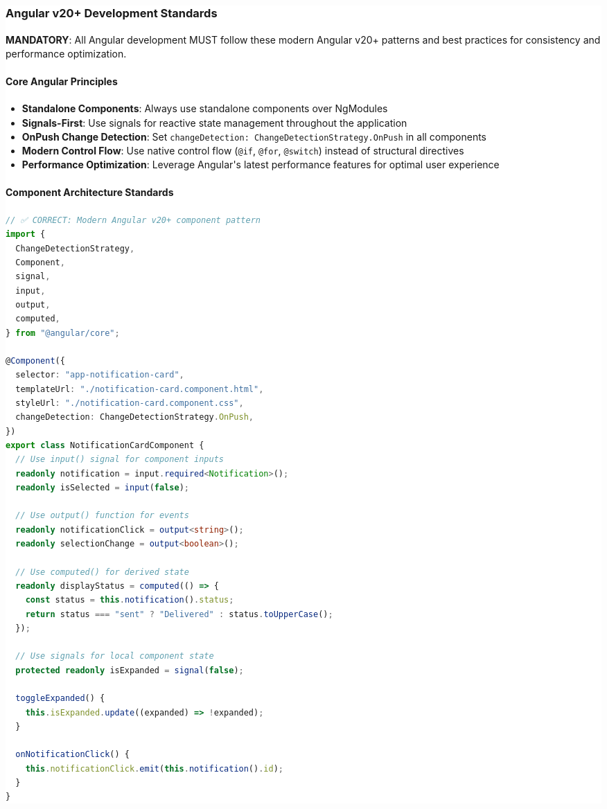 ### Angular v20+ Development Standards

**MANDATORY**: All Angular development MUST follow these modern Angular v20+ patterns and best practices for consistency and performance optimization.

#### Core Angular Principles

- **Standalone Components**: Always use standalone components over NgModules
- **Signals-First**: Use signals for reactive state management throughout the application
- **OnPush Change Detection**: Set `changeDetection: ChangeDetectionStrategy.OnPush` in all components
- **Modern Control Flow**: Use native control flow (`@if`, `@for`, `@switch`) instead of structural directives
- **Performance Optimization**: Leverage Angular's latest performance features for optimal user experience

#### Component Architecture Standards

```typescript
// ✅ CORRECT: Modern Angular v20+ component pattern
import {
  ChangeDetectionStrategy,
  Component,
  signal,
  input,
  output,
  computed,
} from "@angular/core";

@Component({
  selector: "app-notification-card",
  templateUrl: "./notification-card.component.html",
  styleUrl: "./notification-card.component.css",
  changeDetection: ChangeDetectionStrategy.OnPush,
})
export class NotificationCardComponent {
  // Use input() signal for component inputs
  readonly notification = input.required<Notification>();
  readonly isSelected = input(false);

  // Use output() function for events
  readonly notificationClick = output<string>();
  readonly selectionChange = output<boolean>();

  // Use computed() for derived state
  readonly displayStatus = computed(() => {
    const status = this.notification().status;
    return status === "sent" ? "Delivered" : status.toUpperCase();
  });

  // Use signals for local component state
  protected readonly isExpanded = signal(false);

  toggleExpanded() {
    this.isExpanded.update((expanded) => !expanded);
  }

  onNotificationClick() {
    this.notificationClick.emit(this.notification().id);
  }
}
```
